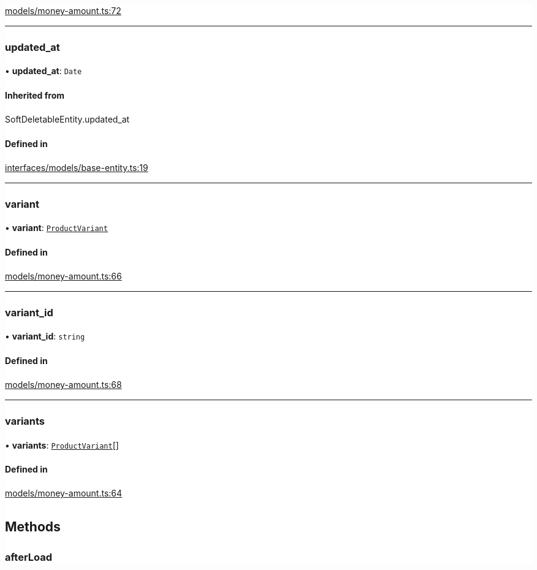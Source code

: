[models/money-amount.ts:72](https://github.com/medusajs/medusa/blob/b38f73726/packages/medusa/src/models/money-amount.ts#L72)

___

### updated\_at

• **updated\_at**: `Date`

#### Inherited from

SoftDeletableEntity.updated\_at

#### Defined in

[interfaces/models/base-entity.ts:19](https://github.com/medusajs/medusa/blob/b38f73726/packages/medusa/src/interfaces/models/base-entity.ts#L19)

___

### variant

• **variant**: [`ProductVariant`](ProductVariant.md)

#### Defined in

[models/money-amount.ts:66](https://github.com/medusajs/medusa/blob/b38f73726/packages/medusa/src/models/money-amount.ts#L66)

___

### variant\_id

• **variant\_id**: `string`

#### Defined in

[models/money-amount.ts:68](https://github.com/medusajs/medusa/blob/b38f73726/packages/medusa/src/models/money-amount.ts#L68)

___

### variants

• **variants**: [`ProductVariant`](ProductVariant.md)[]

#### Defined in

[models/money-amount.ts:64](https://github.com/medusajs/medusa/blob/b38f73726/packages/medusa/src/models/money-amount.ts#L64)

## Methods

### afterLoad
